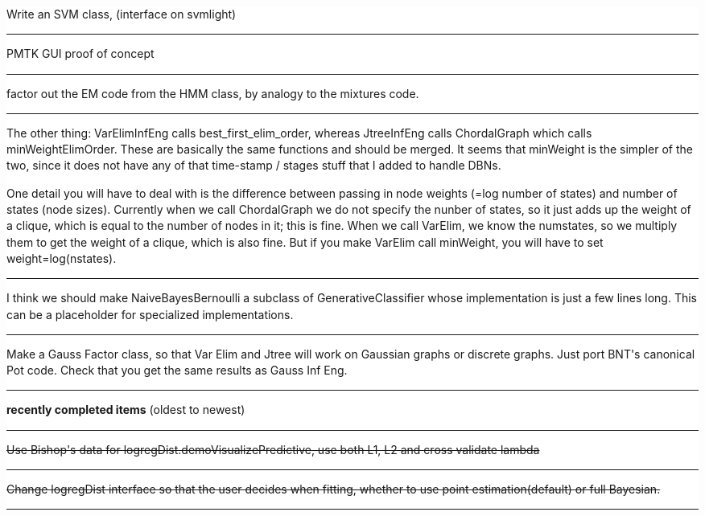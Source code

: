 
Write an SVM class, (interface on svmlight)

---

PMTK GUI proof of concept

---

factor out the EM code from the HMM class, by analogy to the mixtures code.

---

The other thing: VarElimInfEng calls best\_first\_elim\_order,
whereas JtreeInfEng calls ChordalGraph which calls minWeightElimOrder.
These are basically the same functions and should be merged.
It seems that minWeight is the simpler of the two, since it does not have any of that
time-stamp / stages stuff that I added to handle DBNs.

One detail you will have to deal with is the
difference between passing in node weights (=log number of states) and number of states (node sizes).
Currently when we call ChordalGraph we do not specify the nunber of states, so it
just adds up the weight of a clique, which is equal to the number of nodes in it; this is fine.
When we call VarElim, we know the numstates, so we multiply them to get the weight
of a clique, which is also fine. But if you make VarElim call minWeight, you will have
to set weight=log(nstates).

---

I think we should make NaiveBayesBernoulli a subclass of GenerativeClassifier
whose implementation is just a few lines long. This can be a placeholder
for specialized implementations.

---

Make a Gauss Factor class, so that Var Elim and Jtree will work on
Gaussian graphs or discrete graphs. Just port BNT's canonical Pot
code. Check that you get the same results as Gauss Inf Eng.

---




**recently completed items** (oldest to newest)


---

~~Use Bishop's data for logregDist.demoVisualizePredictive, use both L1, L2 and cross validate lambda~~

---

~~Change logregDist interface so that the user decides when fitting, whether to use point estimation(default) or full Bayesian.~~

---
